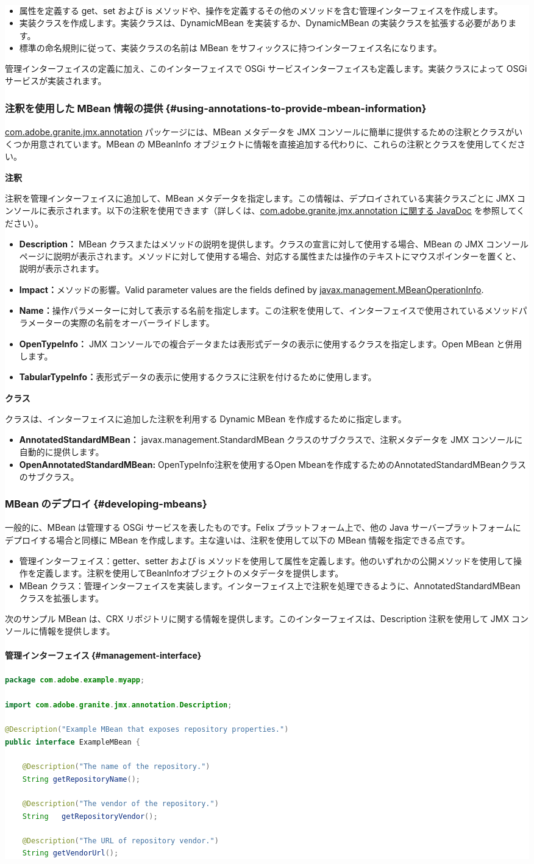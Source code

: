 * 属性を定義する get、set および is メソッドや、操作を定義するその他のメソッドを含む管理インターフェイスを作成します。
* 実装クラスを作成します。実装クラスは、DynamicMBean を実装するか、DynamicMBean の実装クラスを拡張する必要があります。
* 標準の命名規則に従って、実装クラスの名前は MBean をサフィックスに持つインターフェイス名になります。

管理インターフェイスの定義に加え、このインターフェイスで OSGi サービスインターフェイスも定義します。実装クラスによって OSGi サービスが実装されます。

### 注釈を使用した MBean 情報の提供 {#using-annotations-to-provide-mbean-information}

[com.adobe.granite.jmx.annotation](https://helpx.adobe.com/experience-manager/6-5/sites/developing/using/reference-materials/javadoc/com/adobe/granite/jmx/annotation/package-summary.html) パッケージには、MBean メタデータを JMX コンソールに簡単に提供するための注釈とクラスがいくつか用意されています。MBean の MBeanInfo オブジェクトに情報を直接追加する代わりに、これらの注釈とクラスを使用してください。

**注釈**

注釈を管理インターフェイスに追加して、MBean メタデータを指定します。この情報は、デプロイされている実装クラスごとに JMX コンソールに表示されます。以下の注釈を使用できます（詳しくは、[com.adobe.granite.jmx.annotation に関する JavaDoc](https://helpx.adobe.com/experience-manager/6-5/sites/developing/using/reference-materials/javadoc/com/adobe/granite/jmx/annotation/package-summary.html) を参照してください）。

* **Description：** MBean クラスまたはメソッドの説明を提供します。クラスの宣言に対して使用する場合、MBean の JMX コンソールページに説明が表示されます。メソッドに対して使用する場合、対応する属性または操作のテキストにマウスポインターを置くと、説明が表示されます。
* **Impact：**&#x200B;メソッドの影響。Valid parameter values are the fields defined by [javax.management.MBeanOperationInfo](https://docs.oracle.com/javase/1.5.0/docs/api/javax/management/MBeanOperationInfo.html).

* **Name：**&#x200B;操作パラメーターに対して表示する名前を指定します。この注釈を使用して、インターフェイスで使用されているメソッドパラメーターの実際の名前をオーバーライドします。
* **OpenTypeInfo：** JMX コンソールでの複合データまたは表形式データの表示に使用するクラスを指定します。Open MBean と併用します。
* **TabularTypeInfo：**&#x200B;表形式データの表示に使用するクラスに注釈を付けるために使用します。

**クラス**

クラスは、インターフェイスに追加した注釈を利用する Dynamic MBean を作成するために指定します。

* **AnnotatedStandardMBean：** javax.management.StandardMBean クラスのサブクラスで、注釈メタデータを JMX コンソールに自動的に提供します。
* **OpenAnnotatedStandardMBean:** OpenTypeInfo注釈を使用するOpen Mbeanを作成するためのAnnotatedStandardMBeanクラスのサブクラス。

### MBean のデプロイ {#developing-mbeans}

一般的に、MBean は管理する OSGi サービスを表したものです。Felix プラットフォーム上で、他の Java サーバープラットフォームにデプロイする場合と同様に MBean を作成します。主な違いは、注釈を使用して以下の MBean 情報を指定できる点です。

* 管理インターフェイス：getter、setter および is メソッドを使用して属性を定義します。他のいずれかの公開メソッドを使用して操作を定義します。注釈を使用してBeanInfoオブジェクトのメタデータを提供します。
* MBean クラス：管理インターフェイスを実装します。インターフェイス上で注釈を処理できるように、AnnotatedStandardMBean クラスを拡張します。

次のサンプル MBean は、CRX リポジトリに関する情報を提供します。このインターフェイスは、Description 注釈を使用して JMX コンソールに情報を提供します。

#### 管理インターフェイス {#management-interface}

```java
package com.adobe.example.myapp;

import com.adobe.granite.jmx.annotation.Description;

@Description("Example MBean that exposes repository properties.")
public interface ExampleMBean {

    @Description("The name of the repository.")
    String getRepositoryName();

    @Description("The vendor of the repository.")
    String   getRepositoryVendor();

    @Description("The URL of repository vendor.")
    String getVendorUrl();
```